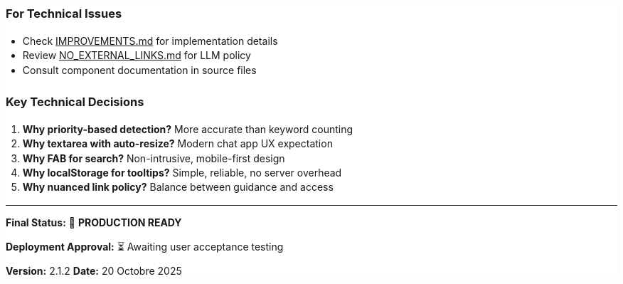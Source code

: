 ### For Technical Issues
- Check [IMPROVEMENTS.md](IMPROVEMENTS.md) for implementation details
- Review [NO_EXTERNAL_LINKS.md](NO_EXTERNAL_LINKS.md) for LLM policy
- Consult component documentation in source files

### Key Technical Decisions
1. **Why priority-based detection?** More accurate than keyword counting
2. **Why textarea with auto-resize?** Modern chat app UX expectation
3. **Why FAB for search?** Non-intrusive, mobile-first design
4. **Why localStorage for tooltips?** Simple, reliable, no server overhead
5. **Why nuanced link policy?** Balance between guidance and access

---

**Final Status:** 🚀 **PRODUCTION READY**

**Deployment Approval:** ⏳ Awaiting user acceptance testing

**Version:** 2.1.2
**Date:** 20 Octobre 2025
